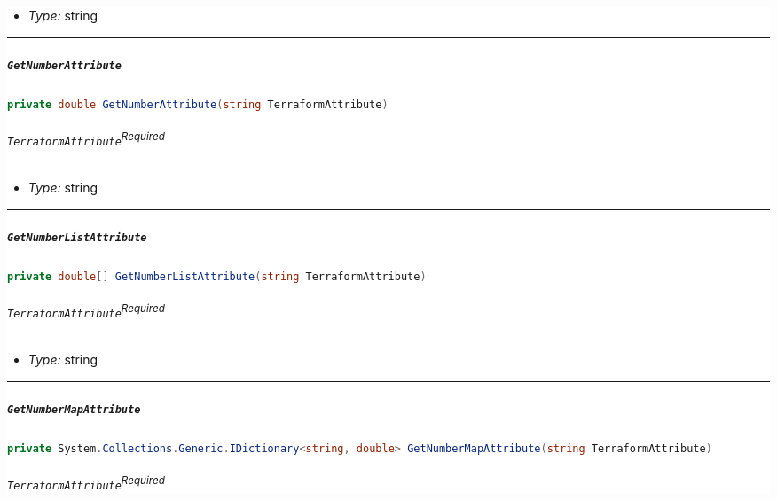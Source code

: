 - *Type:* string

---

##### `GetNumberAttribute` <a name="GetNumberAttribute" id="rhizo-co-terraform-provider-oci.dataOciAnnouncementsServiceAnnouncementSubscription.DataOciAnnouncementsServiceAnnouncementSubscriptionFilterGroupsOutputReference.getNumberAttribute"></a>

```csharp
private double GetNumberAttribute(string TerraformAttribute)
```

###### `TerraformAttribute`<sup>Required</sup> <a name="TerraformAttribute" id="rhizo-co-terraform-provider-oci.dataOciAnnouncementsServiceAnnouncementSubscription.DataOciAnnouncementsServiceAnnouncementSubscriptionFilterGroupsOutputReference.getNumberAttribute.parameter.terraformAttribute"></a>

- *Type:* string

---

##### `GetNumberListAttribute` <a name="GetNumberListAttribute" id="rhizo-co-terraform-provider-oci.dataOciAnnouncementsServiceAnnouncementSubscription.DataOciAnnouncementsServiceAnnouncementSubscriptionFilterGroupsOutputReference.getNumberListAttribute"></a>

```csharp
private double[] GetNumberListAttribute(string TerraformAttribute)
```

###### `TerraformAttribute`<sup>Required</sup> <a name="TerraformAttribute" id="rhizo-co-terraform-provider-oci.dataOciAnnouncementsServiceAnnouncementSubscription.DataOciAnnouncementsServiceAnnouncementSubscriptionFilterGroupsOutputReference.getNumberListAttribute.parameter.terraformAttribute"></a>

- *Type:* string

---

##### `GetNumberMapAttribute` <a name="GetNumberMapAttribute" id="rhizo-co-terraform-provider-oci.dataOciAnnouncementsServiceAnnouncementSubscription.DataOciAnnouncementsServiceAnnouncementSubscriptionFilterGroupsOutputReference.getNumberMapAttribute"></a>

```csharp
private System.Collections.Generic.IDictionary<string, double> GetNumberMapAttribute(string TerraformAttribute)
```

###### `TerraformAttribute`<sup>Required</sup> <a name="TerraformAttribute" id="rhizo-co-terraform-provider-oci.dataOciAnnouncementsServiceAnnouncementSubscription.DataOciAnnouncementsServiceAnnouncementSubscriptionFilterGroupsOutputReference.getNumberMapAttribute.parameter.terraformAttribute"></a>
